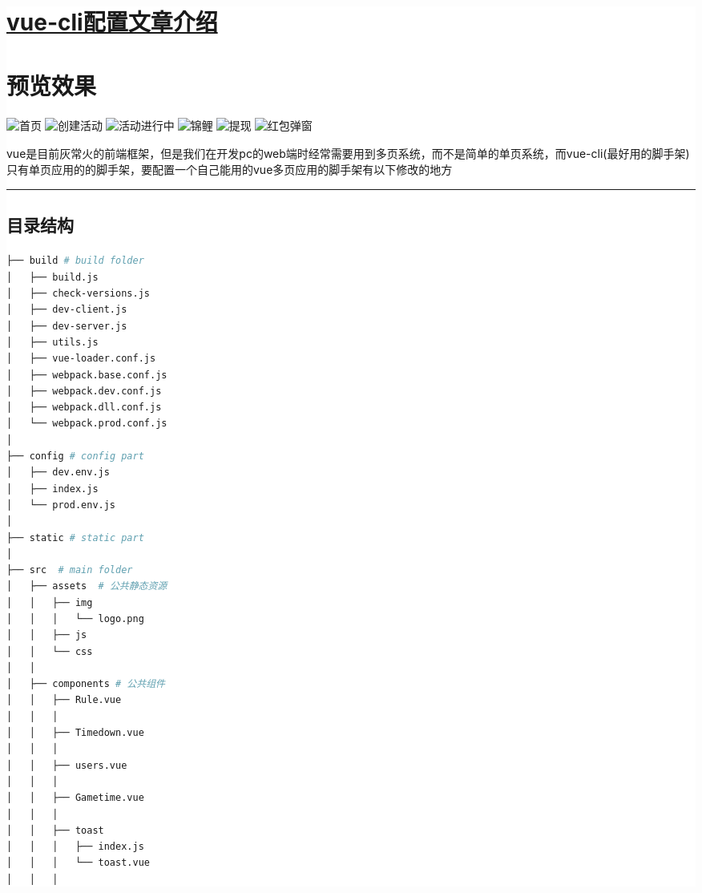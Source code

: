 # [vue-cli配置文章介绍](http://www.jianshu.com/p/be57e081c0f3)

# 预览效果

![首页](https://alipic.lanhuapp.com/ps189ffec2da97b398-c0ef-410c-9366-bc7e19fef7e4)
![创建活动](https://alipic.lanhuapp.com/SketchCover916e53f623233ac8a2ba88e4f48fda77)
![活动进行中](https://alipic.lanhuapp.com/SketchCover83a071fbceefa40b2b79bd2002cb4566)
![锦鲤](https://alipic.lanhuapp.com/SketchCover52657e3715b25fb8251e9b72c140fc08)
![提现](https://alipic.lanhuapp.com/SketchCover2dd7ac16e3d482ea9f885c4104c94afb)
![红包弹窗](https://alipic.lanhuapp.com/SketchCover26cf2a55fc090dd18d28ea565943a3b6)

vue是目前灰常火的前端框架，但是我们在开发pc的web端时经常需要用到多页系统，而不是简单的单页系统，而vue-cli(最好用的脚手架)只有单页应用的的脚手架，要配置一个自己能用的vue多页应用的脚手架有以下修改的地方

***

## 目录结构

```bash
├── build # build folder
│   ├── build.js
│   ├── check-versions.js
│   ├── dev-client.js
│   ├── dev-server.js
│   ├── utils.js
│   ├── vue-loader.conf.js
│   ├── webpack.base.conf.js
│   ├── webpack.dev.conf.js
│   ├── webpack.dll.conf.js
│   └── webpack.prod.conf.js
│
├── config # config part
│   ├── dev.env.js
│   ├── index.js
│   └── prod.env.js
│
├── static # static part
│
├── src  # main folder
│   ├── assets  # 公共静态资源
│   │   ├── img
│   │   │   └── logo.png
│   │   ├── js
│   │   └── css
│   │
│   ├── components # 公共组件
│   │   ├── Rule.vue
│   │   │
│   │   ├── Timedown.vue
│   │   │
│   │   ├── users.vue
│   │   │
│   │   ├── Gametime.vue
│   │   │
│   │   ├── toast
│   │   │   ├── index.js
│   │   │   └── toast.vue
│   │   │
```